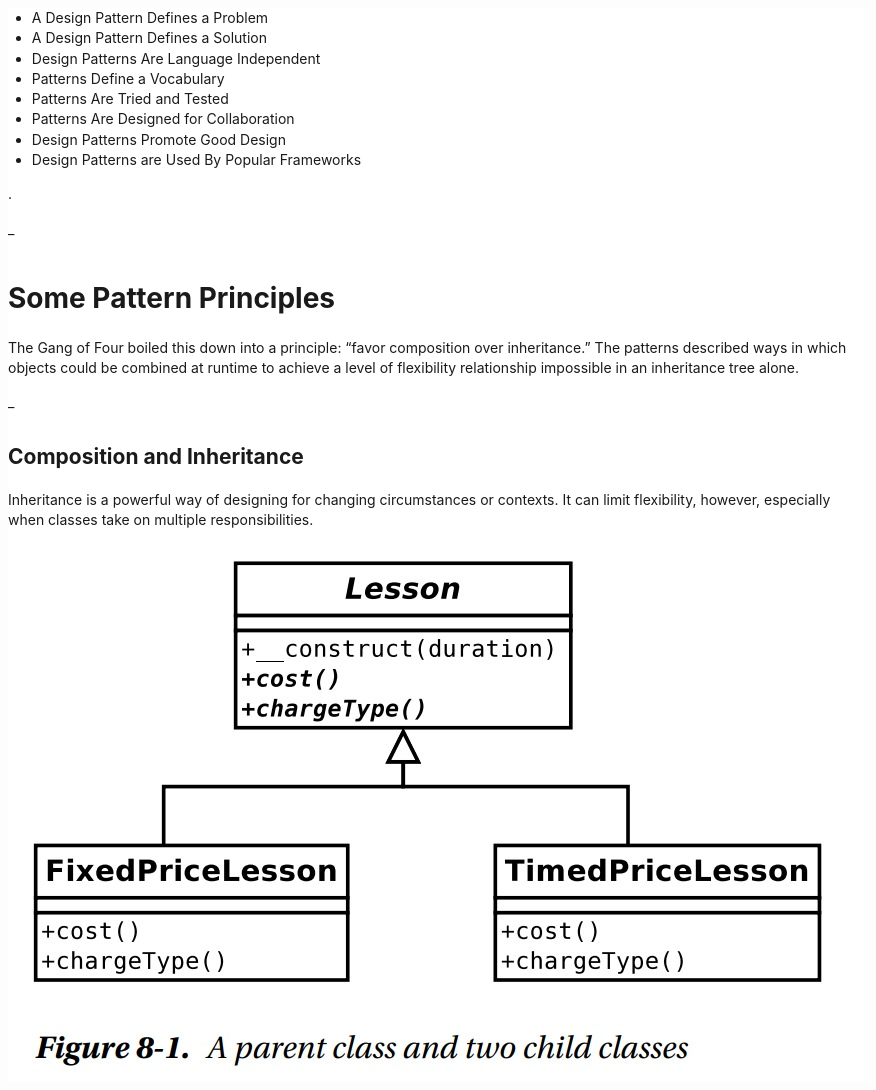 - A Design Pattern Defines a Problem
- A Design Pattern Defines a Solution
- Design Patterns Are Language Independent
- Patterns Define a Vocabulary
- Patterns Are Tried and Tested
- Patterns Are Designed for Collaboration
- Design Patterns Promote Good Design
- Design Patterns are Used By Popular Frameworks

.

<div class="page"/>

_

# Some Pattern Principles

The Gang of Four boiled this down into a principle: “favor composition over inheritance.” The patterns described ways in which objects could be combined at runtime to achieve a level of flexibility relationship impossible in an inheritance tree alone.

_

## Composition and Inheritance

Inheritance is a powerful way of designing for changing circumstances or contexts. It can limit flexibility, however, especially when classes take on multiple responsibilities.

![Figure 8-1. A parent class and two child classes](https://raw.githubusercontent.com/dandisy/adaptive-code/main/Figure%208-1.%20A%20parent%20class%20and%20two%20child%20clases.jpeg)
